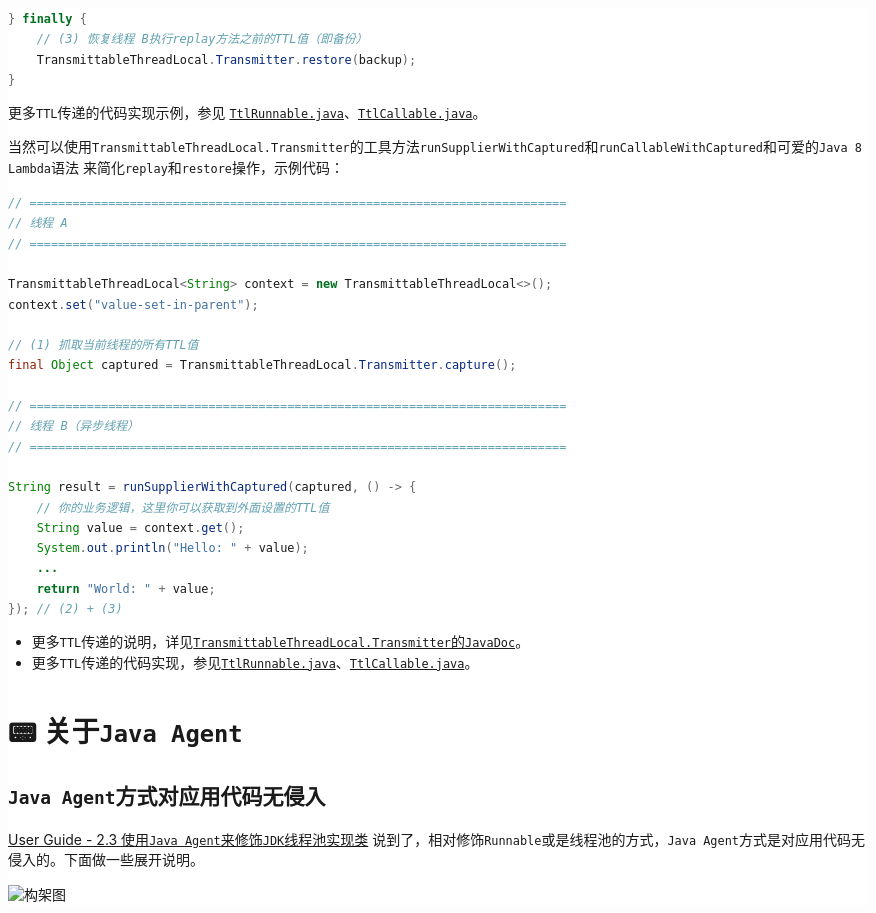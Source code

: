 ```java
} finally {
    // (3) 恢复线程 B执行replay方法之前的TTL值（即备份）
    TransmittableThreadLocal.Transmitter.restore(backup);
}
```

更多`TTL`传递的代码实现示例，参见 [`TtlRunnable.java`](../ttl-core/src/main/java/com/alibaba/ttl3/TtlRunnable.java)、[`TtlCallable.java`](../ttl-core/src/main/java/com/alibaba/ttl3/TtlCallable.java)。

当然可以使用`TransmittableThreadLocal.Transmitter`的工具方法`runSupplierWithCaptured`和`runCallableWithCaptured`和可爱的`Java 8 Lambda`语法
来简化`replay`和`restore`操作，示例代码：

```java
// ===========================================================================
// 线程 A
// ===========================================================================

TransmittableThreadLocal<String> context = new TransmittableThreadLocal<>();
context.set("value-set-in-parent");

// (1) 抓取当前线程的所有TTL值
final Object captured = TransmittableThreadLocal.Transmitter.capture();

// ===========================================================================
// 线程 B（异步线程）
// ===========================================================================

String result = runSupplierWithCaptured(captured, () -> {
    // 你的业务逻辑，这里你可以获取到外面设置的TTL值
    String value = context.get();
    System.out.println("Hello: " + value);
    ...
    return "World: " + value;
}); // (2) + (3)
```

- 更多`TTL`传递的说明，详见[`TransmittableThreadLocal.Transmitter`的`JavaDoc`](../ttl-core/src/main/java/com/alibaba/ttl3/transmitter/Transmitter.java)。
- 更多`TTL`传递的代码实现，参见[`TtlRunnable.java`](../ttl-core/src/main/java/com/alibaba/ttl3/TtlRunnable.java)、[`TtlCallable.java`](../ttl-core/src/main/java/com/alibaba/ttl3/TtlCallable.java)。

# 📟 关于`Java Agent`

## `Java Agent`方式对应用代码无侵入

[User Guide - 2.3 使用`Java Agent`来修饰`JDK`线程池实现类](../README.md#23-%E4%BD%BF%E7%94%A8java-agent%E6%9D%A5%E4%BF%AE%E9%A5%B0jdk%E7%BA%BF%E7%A8%8B%E6%B1%A0%E5%AE%9E%E7%8E%B0%E7%B1%BB) 说到了，相对修饰`Runnable`或是线程池的方式，`Java Agent`方式是对应用代码无侵入的。下面做一些展开说明。

<img src="scenario-framework-sdk-arch.png" alt="构架图" width="260" />
